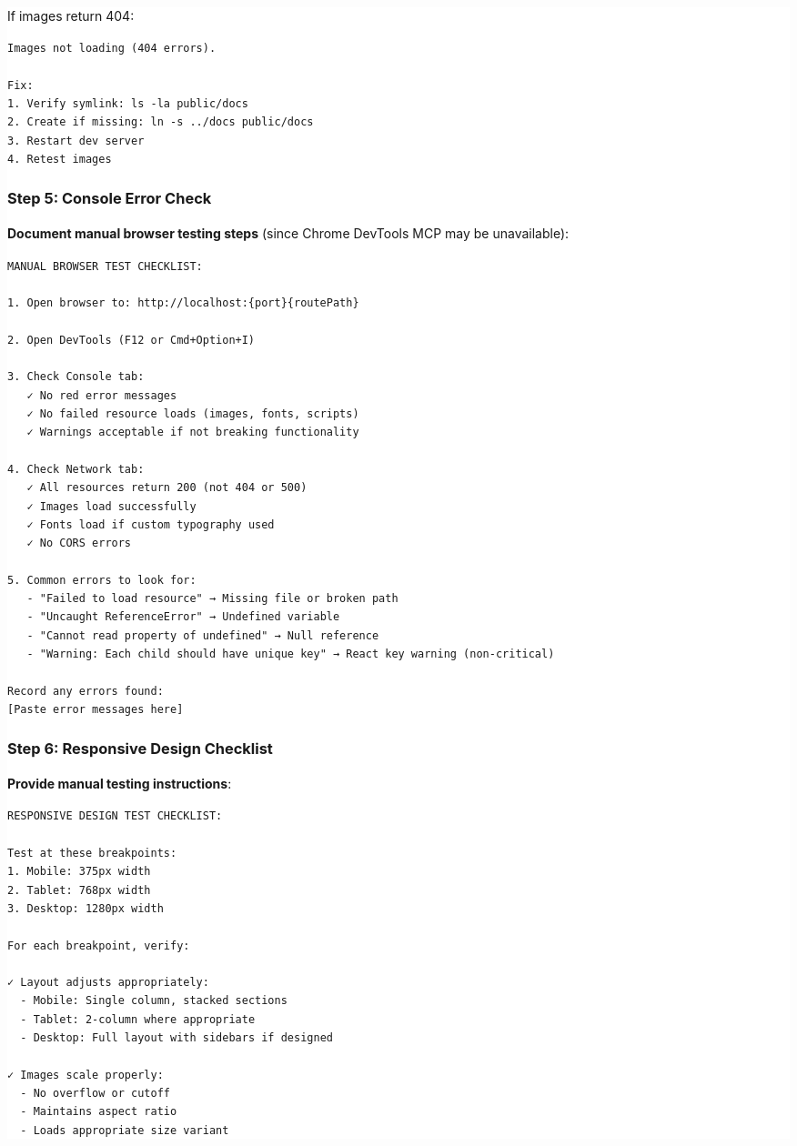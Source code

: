 If images return 404:
```
Images not loading (404 errors).

Fix:
1. Verify symlink: ls -la public/docs
2. Create if missing: ln -s ../docs public/docs
3. Restart dev server
4. Retest images
```

### Step 5: Console Error Check

**Document manual browser testing steps** (since Chrome DevTools MCP may be unavailable):

```
MANUAL BROWSER TEST CHECKLIST:

1. Open browser to: http://localhost:{port}{routePath}

2. Open DevTools (F12 or Cmd+Option+I)

3. Check Console tab:
   ✓ No red error messages
   ✓ No failed resource loads (images, fonts, scripts)
   ✓ Warnings acceptable if not breaking functionality

4. Check Network tab:
   ✓ All resources return 200 (not 404 or 500)
   ✓ Images load successfully
   ✓ Fonts load if custom typography used
   ✓ No CORS errors

5. Common errors to look for:
   - "Failed to load resource" → Missing file or broken path
   - "Uncaught ReferenceError" → Undefined variable
   - "Cannot read property of undefined" → Null reference
   - "Warning: Each child should have unique key" → React key warning (non-critical)

Record any errors found:
[Paste error messages here]
```

### Step 6: Responsive Design Checklist

**Provide manual testing instructions**:

```
RESPONSIVE DESIGN TEST CHECKLIST:

Test at these breakpoints:
1. Mobile: 375px width
2. Tablet: 768px width
3. Desktop: 1280px width

For each breakpoint, verify:

✓ Layout adjusts appropriately:
  - Mobile: Single column, stacked sections
  - Tablet: 2-column where appropriate
  - Desktop: Full layout with sidebars if designed

✓ Images scale properly:
  - No overflow or cutoff
  - Maintains aspect ratio
  - Loads appropriate size variant
```